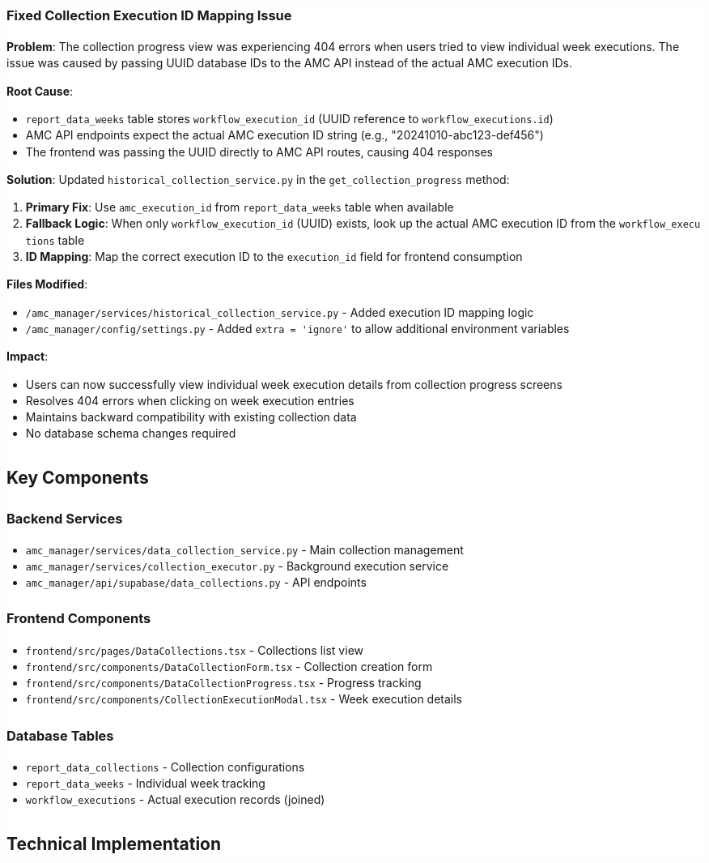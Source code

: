 ### Fixed Collection Execution ID Mapping Issue
**Problem**: The collection progress view was experiencing 404 errors when users tried to view individual week executions. The issue was caused by passing UUID database IDs to the AMC API instead of the actual AMC execution IDs.

**Root Cause**: 
- `report_data_weeks` table stores `workflow_execution_id` (UUID reference to `workflow_executions.id`)
- AMC API endpoints expect the actual AMC execution ID string (e.g., "20241010-abc123-def456")
- The frontend was passing the UUID directly to AMC API routes, causing 404 responses

**Solution**: Updated `historical_collection_service.py` in the `get_collection_progress` method:

1. **Primary Fix**: Use `amc_execution_id` from `report_data_weeks` table when available
2. **Fallback Logic**: When only `workflow_execution_id` (UUID) exists, look up the actual AMC execution ID from the `workflow_executions` table
3. **ID Mapping**: Map the correct execution ID to the `execution_id` field for frontend consumption

**Files Modified**:
- `/amc_manager/services/historical_collection_service.py` - Added execution ID mapping logic
- `/amc_manager/config/settings.py` - Added `extra = 'ignore'` to allow additional environment variables

**Impact**: 
- Users can now successfully view individual week execution details from collection progress screens
- Resolves 404 errors when clicking on week execution entries
- Maintains backward compatibility with existing collection data
- No database schema changes required

## Key Components

### Backend Services
- `amc_manager/services/data_collection_service.py` - Main collection management
- `amc_manager/services/collection_executor.py` - Background execution service
- `amc_manager/api/supabase/data_collections.py` - API endpoints

### Frontend Components
- `frontend/src/pages/DataCollections.tsx` - Collections list view
- `frontend/src/components/DataCollectionForm.tsx` - Collection creation form
- `frontend/src/components/DataCollectionProgress.tsx` - Progress tracking
- `frontend/src/components/CollectionExecutionModal.tsx` - Week execution details

### Database Tables
- `report_data_collections` - Collection configurations
- `report_data_weeks` - Individual week tracking
- `workflow_executions` - Actual execution records (joined)

## Technical Implementation
